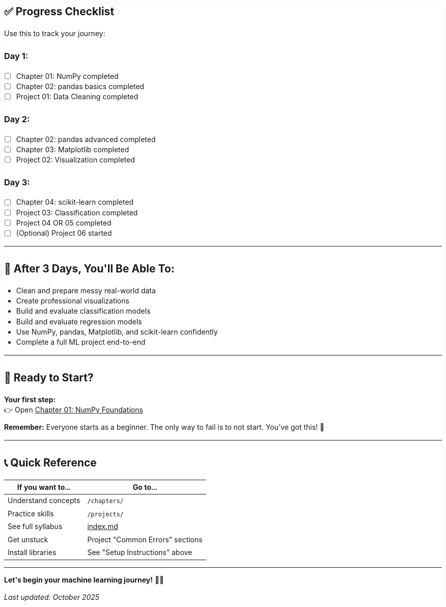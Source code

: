
## ✅ Progress Checklist

Use this to track your journey:

### Day 1:
- [ ] Chapter 01: NumPy completed
- [ ] Chapter 02: pandas basics completed
- [ ] Project 01: Data Cleaning completed

### Day 2:
- [ ] Chapter 02: pandas advanced completed
- [ ] Chapter 03: Matplotlib completed
- [ ] Project 02: Visualization completed

### Day 3:
- [ ] Chapter 04: scikit-learn completed
- [ ] Project 03: Classification completed
- [ ] Project 04 OR 05 completed
- [ ] (Optional) Project 06 started

---

## 🎯 After 3 Days, You'll Be Able To:

- Clean and prepare messy real-world data
- Create professional visualizations
- Build and evaluate classification models
- Build and evaluate regression models
- Use NumPy, pandas, Matplotlib, and scikit-learn confidently
- Complete a full ML project end-to-end

---

## 🚀 Ready to Start?

**Your first step:**  
👉 Open [Chapter 01: NumPy Foundations](chapters/01_NumPy_Foundations.md)

**Remember:** Everyone starts as a beginner. The only way to fail is to not start. You've got this! 💪

---

## 📞 Quick Reference

| If you want to... | Go to... |
|-------------------|----------|
| Understand concepts | `/chapters/` |
| Practice skills | `/projects/` |
| See full syllabus | [index.md](index.md) |
| Get unstuck | Project "Common Errors" sections |
| Install libraries | See "Setup Instructions" above |

---

**Let's begin your machine learning journey!** 🎉🚀

*Last updated: October 2025*
